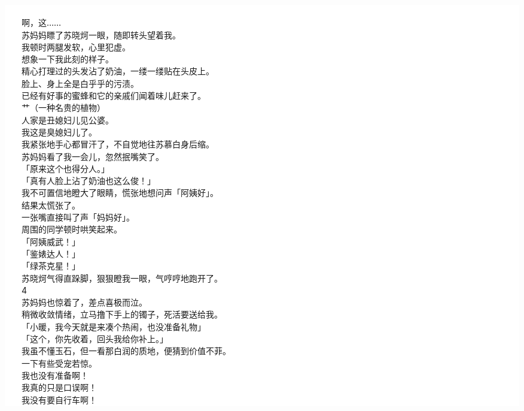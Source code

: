 <br>   
&emsp;&emsp;啊，这……  
<br>   
&emsp;&emsp;苏妈妈瞟了苏晓炣一眼，随即转头望着我。  
<br>   
&emsp;&emsp;我顿时两腿发软，心里犯虚。  
<br>   
&emsp;&emsp;想象一下我此刻的样子。  
<br>   
&emsp;&emsp;精心打理过的头发沾了奶油，一缕一缕贴在头皮上。  
<br>   
&emsp;&emsp;脸上、身上全是白乎乎的污渍。  
<br>   
&emsp;&emsp;已经有好事的蜜蜂和它的亲戚们闻着味儿赶来了。  
<br>   
&emsp;&emsp;艹（一种名贵的植物）  
<br>   
&emsp;&emsp;人家是丑媳妇儿见公婆。  
<br>   
&emsp;&emsp;我这是臭媳妇儿了。  
<br>   
&emsp;&emsp;我紧张地手心都冒汗了，不自觉地往苏慕白身后缩。  
<br>   
&emsp;&emsp;苏妈妈看了我一会儿，忽然抿嘴笑了。  
<br>   
&emsp;&emsp;「原来这个也得分人。」  
<br>   
&emsp;&emsp;「真有人脸上沾了奶油也这么俊！」  
<br>   
&emsp;&emsp;我不可置信地瞪大了眼睛，慌张地想问声「阿姨好」。  
<br>   
&emsp;&emsp;结果太慌张了。  
<br>   
&emsp;&emsp;一张嘴直接叫了声「妈妈好」。  
<br>   
&emsp;&emsp;周围的同学顿时哄笑起来。  
<br>   
&emsp;&emsp;「阿姨威武！」  
<br>   
&emsp;&emsp;「鉴婊达人！」  
<br>   
&emsp;&emsp;「绿茶克星！」  
<br>   
&emsp;&emsp;苏晓炣气得直跺脚，狠狠瞪我一眼，气哼哼地跑开了。  
<br>   
&emsp;&emsp;4  
<br>   
&emsp;&emsp;苏妈妈也惊着了，差点喜极而泣。  
<br>   
&emsp;&emsp;稍微收敛情绪，立马撸下手上的镯子，死活要送给我。  
<br>   
&emsp;&emsp;「小暖，我今天就是来凑个热闹，也没准备礼物」  
<br>   
&emsp;&emsp;「这个，你先收着，回头我给你补上。」  
<br>   
&emsp;&emsp;我虽不懂玉石，但一看那白润的质地，便猜到价值不菲。  
<br>   
&emsp;&emsp;一下有些受宠若惊。  
<br>   
&emsp;&emsp;我也没有准备啊！  
<br>   
&emsp;&emsp;我真的只是口误啊！  
<br>   
&emsp;&emsp;我没有要自行车啊！  